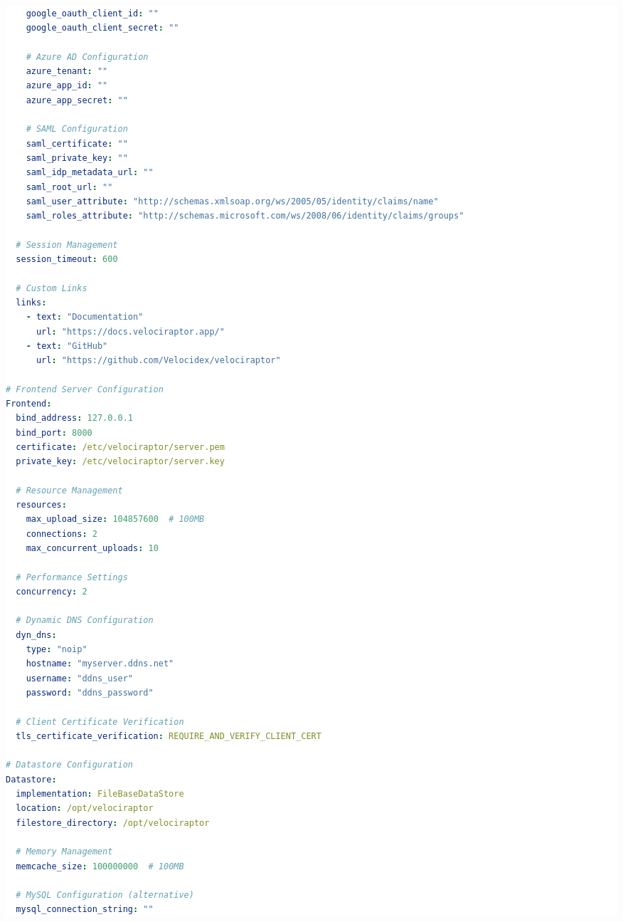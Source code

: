 ```yaml
    google_oauth_client_id: ""
    google_oauth_client_secret: ""
    
    # Azure AD Configuration
    azure_tenant: ""
    azure_app_id: ""
    azure_app_secret: ""
    
    # SAML Configuration
    saml_certificate: ""
    saml_private_key: ""
    saml_idp_metadata_url: ""
    saml_root_url: ""
    saml_user_attribute: "http://schemas.xmlsoap.org/ws/2005/05/identity/claims/name"
    saml_roles_attribute: "http://schemas.microsoft.com/ws/2008/06/identity/claims/groups"

  # Session Management
  session_timeout: 600
  
  # Custom Links
  links:
    - text: "Documentation"
      url: "https://docs.velociraptor.app/"
    - text: "GitHub"
      url: "https://github.com/Velocidex/velociraptor"

# Frontend Server Configuration
Frontend:
  bind_address: 127.0.0.1
  bind_port: 8000
  certificate: /etc/velociraptor/server.pem
  private_key: /etc/velociraptor/server.key
  
  # Resource Management
  resources:
    max_upload_size: 104857600  # 100MB
    connections: 2
    max_concurrent_uploads: 10
  
  # Performance Settings
  concurrency: 2
  
  # Dynamic DNS Configuration
  dyn_dns:
    type: "noip"
    hostname: "myserver.ddns.net"
    username: "ddns_user"
    password: "ddns_password"
    
  # Client Certificate Verification
  tls_certificate_verification: REQUIRE_AND_VERIFY_CLIENT_CERT

# Datastore Configuration
Datastore:
  implementation: FileBaseDataStore
  location: /opt/velociraptor
  filestore_directory: /opt/velociraptor
  
  # Memory Management
  memcache_size: 100000000  # 100MB
  
  # MySQL Configuration (alternative)
  mysql_connection_string: ""
```
